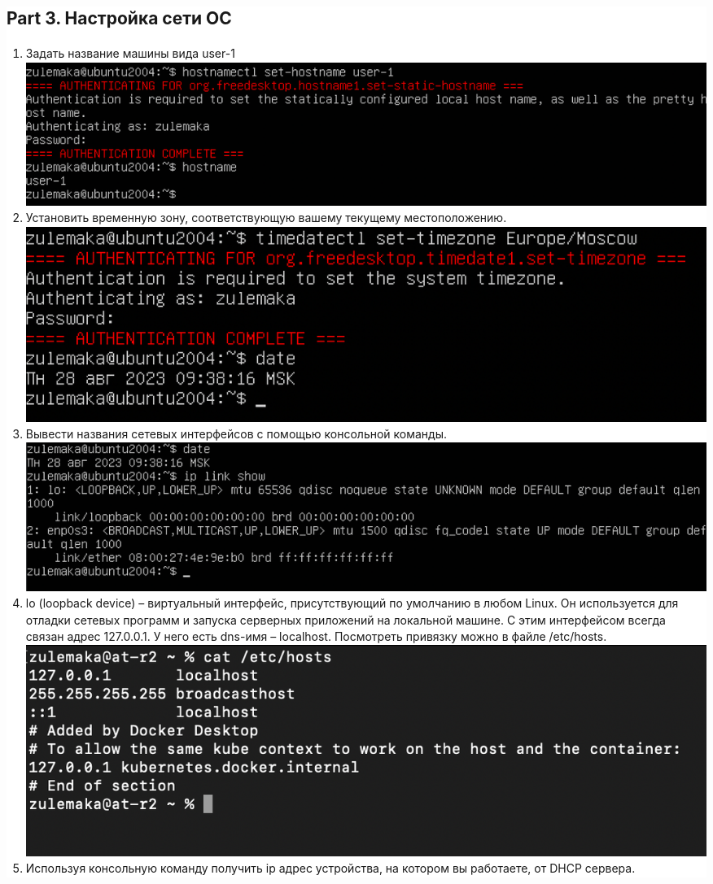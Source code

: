 </ol>
<h2>Part 3. Настройка сети ОС</h2>
<ol>
  <li>Задать название машины вида user-1</li>
  <img src="img/part3.1.png"></h1>
  <li>Установить временную зону, соответствующую вашему текущему местоположению.</li>
  <img src="img/part3.2.png"></h1>
  <li>Вывести названия сетевых интерфейсов с помощью консольной команды.</li>
    <img src="img/part3.3.png"></h1>
  <li>lo (loopback device) – виртуальный интерфейс, присутствующий по умолчанию в любом Linux. Он используется для отладки сетевых программ и запуска серверных приложений на локальной машине. С этим интерфейсом всегда связан адрес 127.0.0.1. У него есть dns-имя – localhost. Посмотреть привязку можно в файле /etc/hosts.</li>
    <img src="img/part3.4.png"></h1>
  <li>Используя консольную команду получить ip адрес устройства, на котором вы работаете, от DHCP сервера.</li>